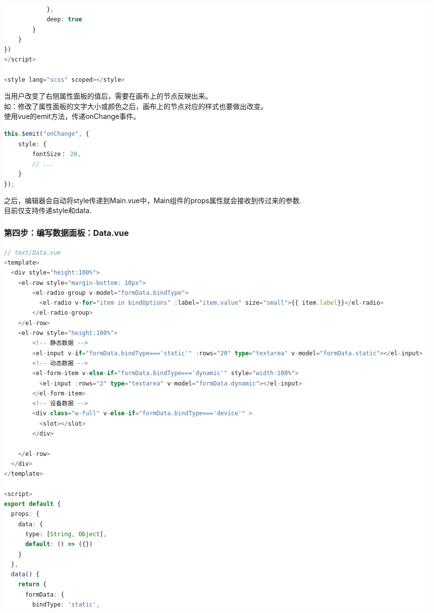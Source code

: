 ```ts
            },
            deep: true
        }
    }
})
</script>
  
<style lang="scss" scoped></style>
```

当用户改变了右侧属性面板的值后，需要在画布上的节点反映出来。  
如：修改了属性面板的文字大小或颜色之后，画布上的节点对应的样式也要做出改变。  
使用vue的emit方法，传递onChange事件。
```ts
this.$emit("onChange", {
    style: {
        fontSize： 20,
        // ...
    }
});
```
之后，编辑器会自动将style传递到Main.vue中，Main组件的props属性就会接收到传过来的参数.  
目前仅支持传递style和data.

### 第四步：编写数据面板：Data.vue
```ts
// text/Data.vue
<template>
  <div style="height:100%">
    <el-row style="margin-bottom: 10px">
        <el-radio-group v-model="formData.bindType">
          <el-radio v-for="item in bindOptions" :label="item.value" size="small">{{ item.label}}</el-radio>
        </el-radio-group>
    </el-row>
    <el-row style="height:100%">
        <!-- 静态数据 -->
        <el-input v-if="formData.bindType==='static'" :rows="20" type="textarea" v-model="formData.static"></el-input>
        <!-- 动态数据 -->
        <el-form-item v-else-if="formData.bindType==='dynamic'" style="width:100%">
          <el-input :rows="2" type="textarea" v-model="formData.dynamic"></el-input>
        </el-form-item>
        <!-- 设备数据 -->
        <div class="w-full" v-else-if="formData.bindType==='device'" >
          <slot></slot>
        </div>
        
    </el-row>
  </div>
</template>

<script>
export default {
  props: {
    data: {
      type: [String, Object],
      default: () => ({})
    }
  },
  data() {
    return {
      formData: {
        bindType: 'static',
```